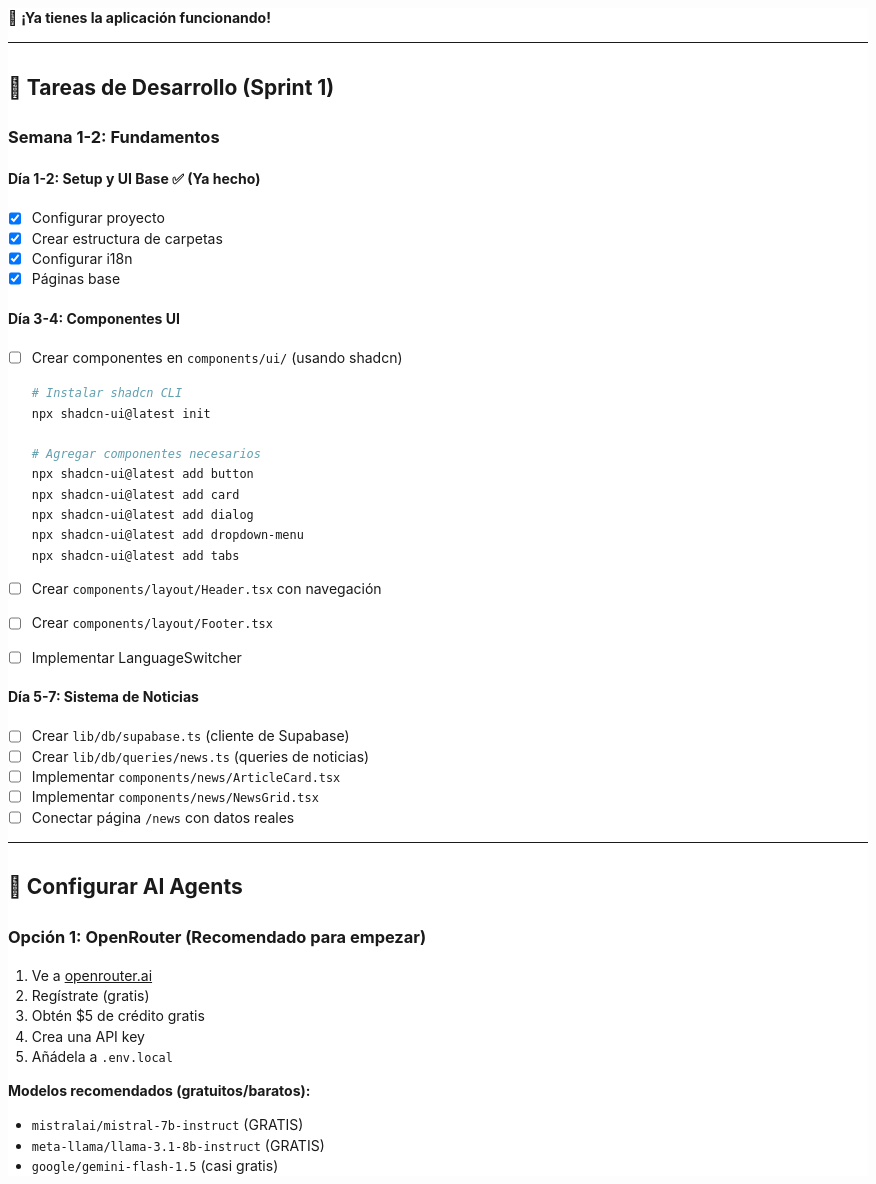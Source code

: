 🎉 **¡Ya tienes la aplicación funcionando!**

---

## 📝 Tareas de Desarrollo (Sprint 1)

### Semana 1-2: Fundamentos

#### Día 1-2: Setup y UI Base ✅ (Ya hecho)
- [x] Configurar proyecto
- [x] Crear estructura de carpetas
- [x] Configurar i18n
- [x] Páginas base

#### Día 3-4: Componentes UI
- [ ] Crear componentes en `components/ui/` (usando shadcn)
  ```powershell
  # Instalar shadcn CLI
  npx shadcn-ui@latest init
  
  # Agregar componentes necesarios
  npx shadcn-ui@latest add button
  npx shadcn-ui@latest add card
  npx shadcn-ui@latest add dialog
  npx shadcn-ui@latest add dropdown-menu
  npx shadcn-ui@latest add tabs
  ```

- [ ] Crear `components/layout/Header.tsx` con navegación
- [ ] Crear `components/layout/Footer.tsx`
- [ ] Implementar LanguageSwitcher

#### Día 5-7: Sistema de Noticias
- [ ] Crear `lib/db/supabase.ts` (cliente de Supabase)
- [ ] Crear `lib/db/queries/news.ts` (queries de noticias)
- [ ] Implementar `components/news/ArticleCard.tsx`
- [ ] Implementar `components/news/NewsGrid.tsx`
- [ ] Conectar página `/news` con datos reales

---

## 🤖 Configurar AI Agents

### Opción 1: OpenRouter (Recomendado para empezar)

1. Ve a [openrouter.ai](https://openrouter.ai)
2. Regístrate (gratis)
3. Obtén $5 de crédito gratis
4. Crea una API key
5. Añádela a `.env.local`

**Modelos recomendados (gratuitos/baratos):**
- `mistralai/mistral-7b-instruct` (GRATIS)
- `meta-llama/llama-3.1-8b-instruct` (GRATIS)
- `google/gemini-flash-1.5` (casi gratis)

